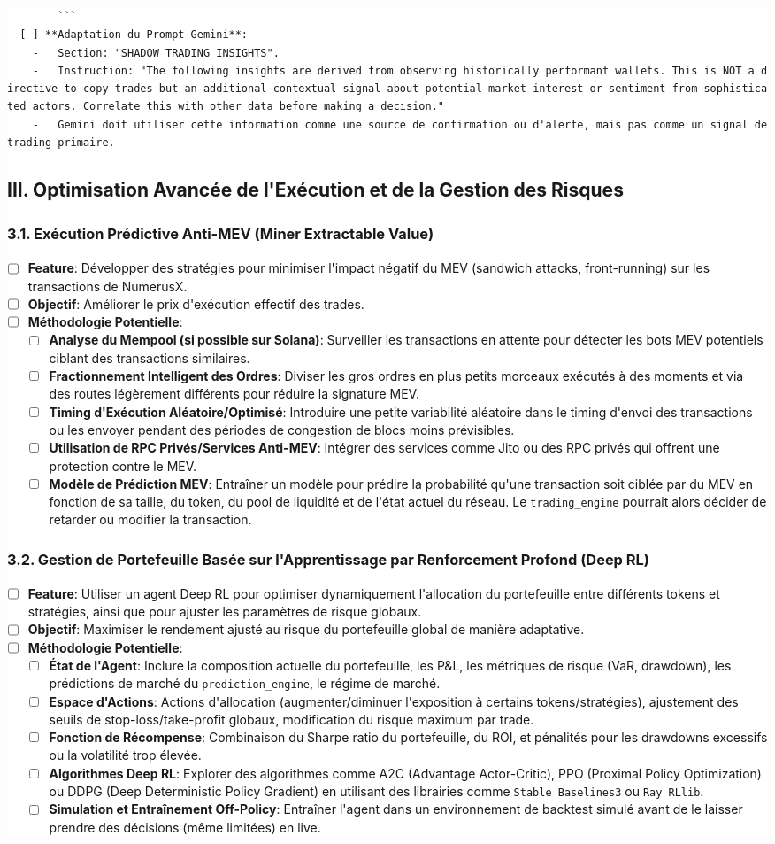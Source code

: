             ```
    - [ ] **Adaptation du Prompt Gemini**:
        -   Section: "SHADOW TRADING INSIGHTS".
        -   Instruction: "The following insights are derived from observing historically performant wallets. This is NOT a directive to copy trades but an additional contextual signal about potential market interest or sentiment from sophisticated actors. Correlate this with other data before making a decision."
        -   Gemini doit utiliser cette information comme une source de confirmation ou d'alerte, mais pas comme un signal de trading primaire.

## III. Optimisation Avancée de l\'Exécution et de la Gestion des Risques

### 3.1. Exécution Prédictive Anti-MEV (Miner Extractable Value)
- [ ] **Feature**: Développer des stratégies pour minimiser l\'impact négatif du MEV (sandwich attacks, front-running) sur les transactions de NumerusX.
- [ ] **Objectif**: Améliorer le prix d\'exécution effectif des trades.
- [ ] **Méthodologie Potentielle**:
    - [ ] **Analyse du Mempool (si possible sur Solana)**: Surveiller les transactions en attente pour détecter les bots MEV potentiels ciblant des transactions similaires.
    - [ ] **Fractionnement Intelligent des Ordres**: Diviser les gros ordres en plus petits morceaux exécutés à des moments et via des routes légèrement différents pour réduire la signature MEV.
    - [ ] **Timing d\'Exécution Aléatoire/Optimisé**: Introduire une petite variabilité aléatoire dans le timing d\'envoi des transactions ou les envoyer pendant des périodes de congestion de blocs moins prévisibles.
    - [ ] **Utilisation de RPC Privés/Services Anti-MEV**: Intégrer des services comme Jito ou des RPC privés qui offrent une protection contre le MEV.
    - [ ] **Modèle de Prédiction MEV**: Entraîner un modèle pour prédire la probabilité qu\'une transaction soit ciblée par du MEV en fonction de sa taille, du token, du pool de liquidité et de l\'état actuel du réseau. Le `trading_engine` pourrait alors décider de retarder ou modifier la transaction.

### 3.2. Gestion de Portefeuille Basée sur l\'Apprentissage par Renforcement Profond (Deep RL)
- [ ] **Feature**: Utiliser un agent Deep RL pour optimiser dynamiquement l\'allocation du portefeuille entre différents tokens et stratégies, ainsi que pour ajuster les paramètres de risque globaux.
- [ ] **Objectif**: Maximiser le rendement ajusté au risque du portefeuille global de manière adaptative.
- [ ] **Méthodologie Potentielle**:
    - [ ] **État de l\'Agent**: Inclure la composition actuelle du portefeuille, les P&L, les métriques de risque (VaR, drawdown), les prédictions de marché du `prediction_engine`, le régime de marché.
    - [ ] **Espace d\'Actions**: Actions d\'allocation (augmenter/diminuer l\'exposition à certains tokens/stratégies), ajustement des seuils de stop-loss/take-profit globaux, modification du risque maximum par trade.
    - [ ] **Fonction de Récompense**: Combinaison du Sharpe ratio du portefeuille, du ROI, et pénalités pour les drawdowns excessifs ou la volatilité trop élevée.
    - [ ] **Algorithmes Deep RL**: Explorer des algorithmes comme A2C (Advantage Actor-Critic), PPO (Proximal Policy Optimization) ou DDPG (Deep Deterministic Policy Gradient) en utilisant des librairies comme `Stable Baselines3` ou `Ray RLlib`.
    - [ ] **Simulation et Entraînement Off-Policy**: Entraîner l\'agent dans un environnement de backtest simulé avant de le laisser prendre des décisions (même limitées) en live.
